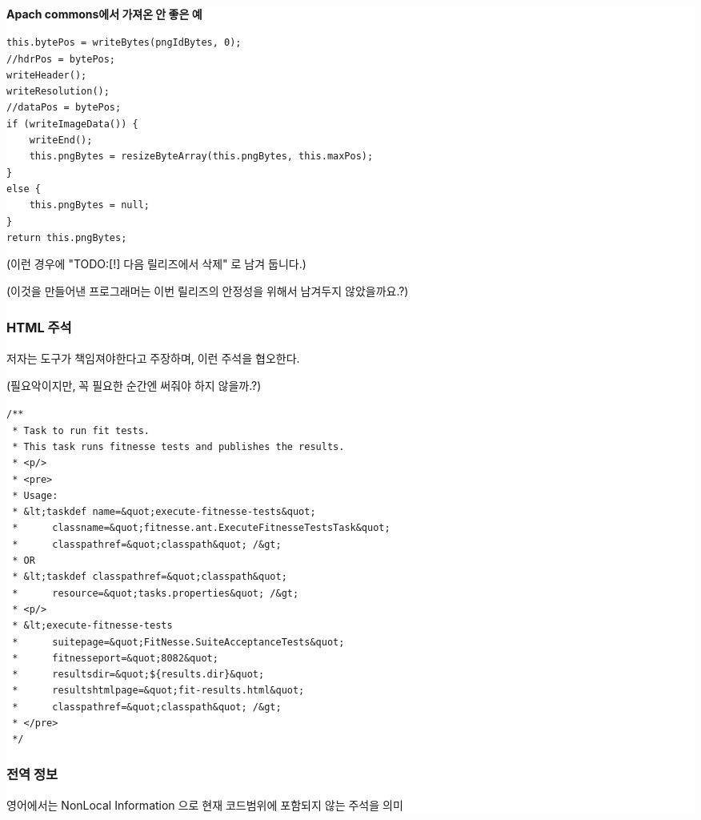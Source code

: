 **Apach commons에서 가져온 안 좋은 예**
```
this.bytePos = writeBytes(pngIdBytes, 0);
//hdrPos = bytePos;
writeHeader();
writeResolution();
//dataPos = bytePos;
if (writeImageData()) {
	writeEnd();
	this.pngBytes = resizeByteArray(this.pngBytes, this.maxPos);
}
else {
	this.pngBytes = null;
}
return this.pngBytes;

```

(이런 경우에 "TODO:[!] 다음 릴리즈에서 삭제" 로 남겨 둡니다.)

(이것을 만들어낸 프로그래머는 이번 릴리즈의 안정성을 위해서 남겨두지 않았을까요.?)


### HTML 주석 ###
저자는 도구가 책임져야한다고 주장하며, 이런 주석을 협오한다.

(필요악이지만, 꼭 필요한 순간엔 써줘야 하지 않을까.?)
```
/**
 * Task to run fit tests.
 * This task runs fitnesse tests and publishes the results.
 * <p/>
 * <pre>
 * Usage:
 * &lt;taskdef name=&quot;execute-fitnesse-tests&quot;
 *		classname=&quot;fitnesse.ant.ExecuteFitnesseTestsTask&quot;
 *		classpathref=&quot;classpath&quot; /&gt;
 * OR
 * &lt;taskdef classpathref=&quot;classpath&quot;
 * 		resource=&quot;tasks.properties&quot; /&gt;
 * <p/>
 * &lt;execute-fitnesse-tests
 *		suitepage=&quot;FitNesse.SuiteAcceptanceTests&quot;
 *		fitnesseport=&quot;8082&quot;
 * 		resultsdir=&quot;${results.dir}&quot;
 * 		resultshtmlpage=&quot;fit-results.html&quot;
 * 		classpathref=&quot;classpath&quot; /&gt;
 * </pre>
 */

```


### 전역 정보 ###
영어에서는 NonLocal Information 으로 현재 코드범위에 포함되지 않는 주석을 의미
